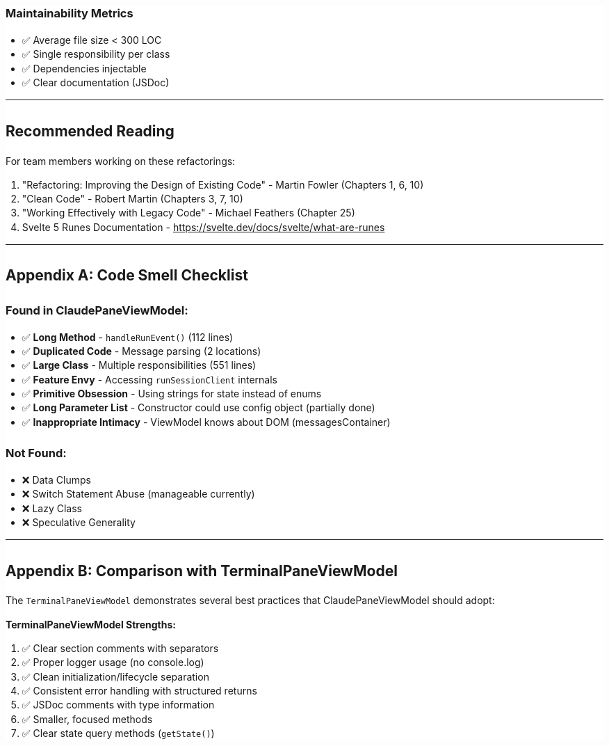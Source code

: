 ### Maintainability Metrics
- ✅ Average file size < 300 LOC
- ✅ Single responsibility per class
- ✅ Dependencies injectable
- ✅ Clear documentation (JSDoc)

---

## Recommended Reading

For team members working on these refactorings:
1. "Refactoring: Improving the Design of Existing Code" - Martin Fowler (Chapters 1, 6, 10)
2. "Clean Code" - Robert Martin (Chapters 3, 7, 10)
3. "Working Effectively with Legacy Code" - Michael Feathers (Chapter 25)
4. Svelte 5 Runes Documentation - https://svelte.dev/docs/svelte/what-are-runes

---

## Appendix A: Code Smell Checklist

### Found in ClaudePaneViewModel:
- ✅ **Long Method** - `handleRunEvent()` (112 lines)
- ✅ **Duplicated Code** - Message parsing (2 locations)
- ✅ **Large Class** - Multiple responsibilities (551 lines)
- ✅ **Feature Envy** - Accessing `runSessionClient` internals
- ✅ **Primitive Obsession** - Using strings for state instead of enums
- ✅ **Long Parameter List** - Constructor could use config object (partially done)
- ✅ **Inappropriate Intimacy** - ViewModel knows about DOM (messagesContainer)

### Not Found:
- ❌ Data Clumps
- ❌ Switch Statement Abuse (manageable currently)
- ❌ Lazy Class
- ❌ Speculative Generality

---

## Appendix B: Comparison with TerminalPaneViewModel

The `TerminalPaneViewModel` demonstrates several best practices that ClaudePaneViewModel should adopt:

**TerminalPaneViewModel Strengths:**
1. ✅ Clear section comments with separators
2. ✅ Proper logger usage (no console.log)
3. ✅ Clean initialization/lifecycle separation
4. ✅ Consistent error handling with structured returns
5. ✅ JSDoc comments with type information
6. ✅ Smaller, focused methods
7. ✅ Clear state query methods (`getState()`)

